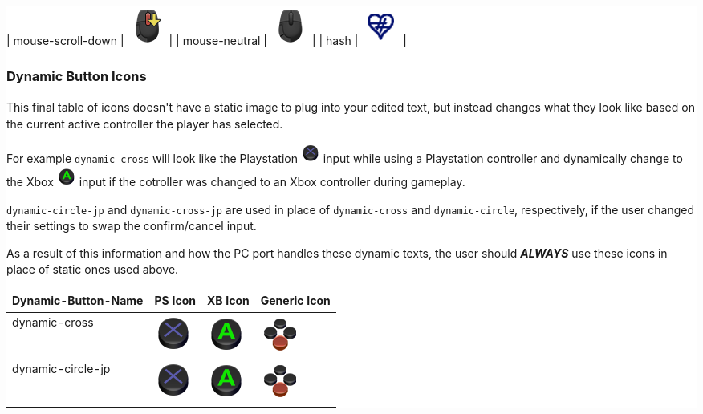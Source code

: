 | mouse-scroll-down     | ![image](../../kh2/images/icons/kbm/mouse-scroll-down.png) |
| mouse-neutral         | ![image](../../kh2/images/icons/kbm/mouse-neutral.png) |
| hash                  | ![image](../../kh2/images/icons/kbm/hash.png) |

### Dynamic Button Icons

This final table of icons doesn't have a static image to plug into your edited text, but instead changes what they look like based on the current active controller the player has selected.

For example `dynamic-cross` will look like the Playstation <img src="../../kh2/images/icons/original/button-cross.png" width="24"/> input while using a Playstation controller and dynamically change to the Xbox <img src="../../kh2/images/icons/xb/button-cross(PC).png" width="24"/> input if the cotroller was changed to an Xbox controller during gameplay.

`dynamic-circle-jp` and `dynamic-cross-jp` are used in place of `dynamic-cross` and `dynamic-circle`, respectively, if the user changed their settings to swap the confirm/cancel input.

As a result of this information and how the PC port handles these dynamic texts, the user should ***ALWAYS*** use these icons in place of static ones used above.

| Dynamic-Button-Name		        | PS Icon | XB Icon | Generic Icon |
|-------------------------------|---------|---------|--------------|
| dynamic-cross                 | ![image](../../kh2/images/icons/ps/button-cross.png) | ![image](../../kh2/images/icons/xb/button-cross(PC).png) | ![image](../../kh2/images/icons/generic/gen-2.png) |
| dynamic-circle-jp             | ![image](../../kh2/images/icons/ps/button-cross.png) | ![image](../../kh2/images/icons/xb/button-cross(PC).png) | ![image](../../kh2/images/icons/generic/gen-2.png) |